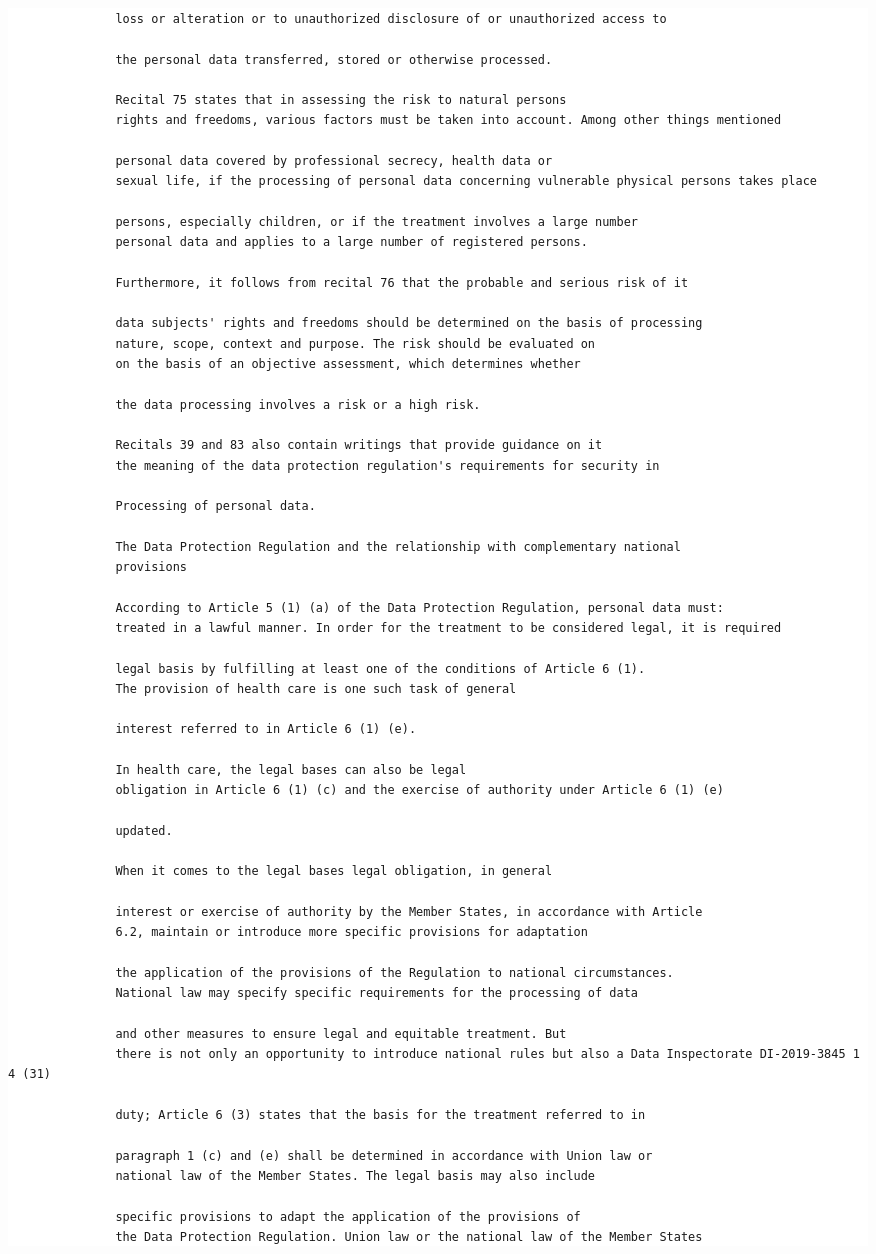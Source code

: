                    loss or alteration or to unauthorized disclosure of or unauthorized access to

                   the personal data transferred, stored or otherwise processed.

                   Recital 75 states that in assessing the risk to natural persons
                   rights and freedoms, various factors must be taken into account. Among other things mentioned

                   personal data covered by professional secrecy, health data or
                   sexual life, if the processing of personal data concerning vulnerable physical persons takes place

                   persons, especially children, or if the treatment involves a large number
                   personal data and applies to a large number of registered persons.

                   Furthermore, it follows from recital 76 that the probable and serious risk of it

                   data subjects' rights and freedoms should be determined on the basis of processing
                   nature, scope, context and purpose. The risk should be evaluated on
                   on the basis of an objective assessment, which determines whether

                   the data processing involves a risk or a high risk.

                   Recitals 39 and 83 also contain writings that provide guidance on it
                   the meaning of the data protection regulation's requirements for security in

                   Processing of personal data.

                   The Data Protection Regulation and the relationship with complementary national
                   provisions

                   According to Article 5 (1) (a) of the Data Protection Regulation, personal data must:
                   treated in a lawful manner. In order for the treatment to be considered legal, it is required

                   legal basis by fulfilling at least one of the conditions of Article 6 (1).
                   The provision of health care is one such task of general

                   interest referred to in Article 6 (1) (e).

                   In health care, the legal bases can also be legal
                   obligation in Article 6 (1) (c) and the exercise of authority under Article 6 (1) (e)

                   updated.

                   When it comes to the legal bases legal obligation, in general

                   interest or exercise of authority by the Member States, in accordance with Article
                   6.2, maintain or introduce more specific provisions for adaptation

                   the application of the provisions of the Regulation to national circumstances.
                   National law may specify specific requirements for the processing of data

                   and other measures to ensure legal and equitable treatment. But
                   there is not only an opportunity to introduce national rules but also a Data Inspectorate DI-2019-3845 1 4 (31)

                   duty; Article 6 (3) states that the basis for the treatment referred to in

                   paragraph 1 (c) and (e) shall be determined in accordance with Union law or
                   national law of the Member States. The legal basis may also include

                   specific provisions to adapt the application of the provisions of
                   the Data Protection Regulation. Union law or the national law of the Member States
